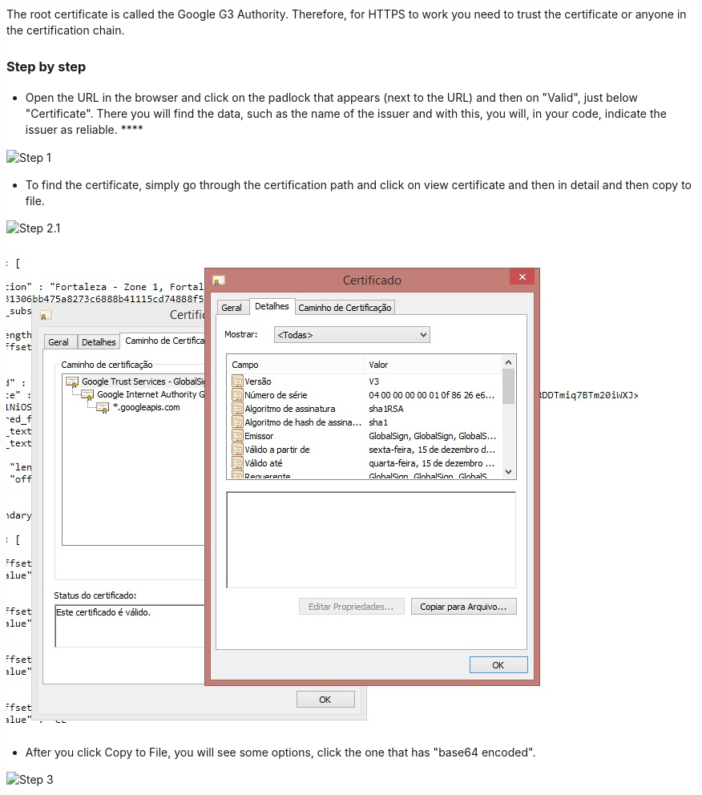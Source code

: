 The root certificate is called the Google G3 Authority. Therefore, for HTTPS to work you need to trust the certificate or anyone in the certification chain.

### **Step by step**

* Open the URL in the browser and click on the padlock that appears \(next to the URL\) and then on "Valid", just below "Certificate". There you will find the data, such as the name of the issuer and with this, you will, in your code, indicate the issuer as reliable. ****

![Step 1](../../.gitbook/assets/https_ssl-1.jpg)

* To find the certificate, simply go through the certification path and click on view certificate and then in detail and then copy to file.

![Step 2.1](../../.gitbook/assets/https_ssl-2.1.jpg)

![Step 2.2](../../.gitbook/assets/https_ssl-3%20%281%29.jpg)

* After you click Copy to File, you will see some options, click the one that has "base64 encoded".

![Step 3](../../.gitbook/assets/https_ssl-3.jpg)
